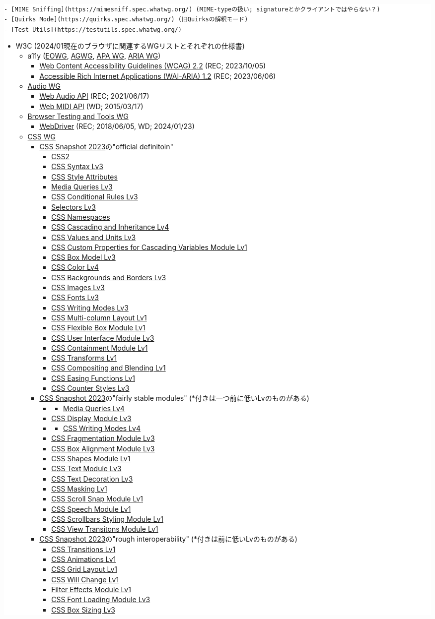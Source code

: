     - [MIME Sniffing](https://mimesniff.spec.whatwg.org/) (MIME-typeの扱い; signatureとかクライアントではやらない？)
    - [Quirks Mode](https://quirks.spec.whatwg.org/) (旧Quirksの解釈モード)
    - [Test Utils](https://testutils.spec.whatwg.org/)
- W3C (2024/01現在のブラウザに関連するWGリストとそれぞれの仕様書)
  - a11y ([EOWG](https://www.w3.org/groups/wg/eowg/), [AGWG](https://www.w3.org/groups/wg/ag/), [APA WG](https://www.w3.org/groups/wg/apa/), [ARIA WG](https://www.w3.org/groups/wg/aria/))
    - [Web Content Accessibility Guidelines (WCAG) 2.2](https://www.w3.org/TR/WCAG22/) (REC; 2023/10/05)
    - [Accessible Rich Internet Applications (WAI-ARIA) 1.2](https://www.w3.org/TR/wai-aria-1.2/) (REC; 2023/06/06)
  - [Audio WG](https://www.w3.org/groups/wg/audio/)
    - [Web Audio API](https://www.w3.org/TR/webaudio/) (REC; 2021/06/17)
    - [Web MIDI API](https://www.w3.org/TR/webmidi/) (WD; 2015/03/17)
  - [Browser Testing and Tools WG](https://www.w3.org/groups/wg/browser-tools-testing/)
    - [WebDriver](https://www.w3.org/TR/webdriver1/) (REC; 2018/06/05, WD; 2024/01/23)
  - [CSS WG](https://www.w3.org/groups/wg/css/)
    - [CSS Snapshot 2023](https://www.w3.org/TR/css-2023/)の"official definitoin"
      - [CSS2](https://www.w3.org/TR/CSS2/)
      - [CSS Syntax Lv3](https://www.w3.org/TR/css-syntax-3/)
      - [CSS Style Attributes](https://www.w3.org/TR/css-style-attr/)
      - [Media Queries Lv3](https://www.w3.org/TR/css3-mediaqueries/)
      - [CSS Conditional Rules Lv3](https://www.w3.org/TR/css-conditional-3/)
      - [Selectors Lv3](https://www.w3.org/TR/selectors-3/)
      - [CSS Namespaces](https://www.w3.org/TR/css-namespaces/)
      - [CSS Cascading and Inheritance Lv4](https://www.w3.org/TR/css-cascade-4/)
      - [CSS Values and Units Lv3](https://www.w3.org/TR/css-values-3/)
      - [CSS Custom Properties for Cascading Variables Module Lv1](https://www.w3.org/TR/css-variables-1/)
      - [CSS Box Model Lv3](https://www.w3.org/TR/css-box-3/)
      - [CSS Color Lv4](https://www.w3.org/TR/css-color-4/)
      - [CSS Backgrounds and Borders Lv3](https://www.w3.org/TR/css-backgrounds-3/)
      - [CSS Images Lv3](https://www.w3.org/TR/css-images-3/)
      - [CSS Fonts Lv3](https://www.w3.org/TR/css-fonts-3/)
      - [CSS Writing Modes Lv3](https://www.w3.org/TR/css-writing-modes-3/)
      - [CSS Multi-column Layout Lv1](https://www.w3.org/TR/css-multicol-1/)
      - [CSS Flexible Box Module Lv1](https://www.w3.org/TR/css-flexbox-1/)
      - [CSS User Interface Module Lv3](https://www.w3.org/TR/css-ui-3/)
      - [CSS Containment Module Lv1](https://www.w3.org/TR/css-contain-1/)
      - [CSS Transforms Lv1](https://www.w3.org/TR/css-transforms-1/)
      - [CSS Compositing and Blending Lv1](https://www.w3.org/TR/compositing-1/)
      - [CSS Easing Functions Lv1](https://www.w3.org/TR/css-easing-1/)
      - [CSS Counter Styles Lv3](https://www.w3.org/TR/css-counter-styles-3/)
    - [CSS Snapshot 2023](https://www.w3.org/TR/css-2023/)の"fairly stable modules" (*付きは一つ前に低いLvのものがある)
      - * [Media Queries Lv4](https://www.w3.org/TR/mediaqueries-4/)
      - [CSS Display Module Lv3](https://www.w3.org/TR/css-display-3/)
      - * [CSS Writing Modes Lv4](https://www.w3.org/TR/css-writing-modes-4/)
      - [CSS Fragmentation Module Lv3](https://www.w3.org/TR/css-break-3/)
      - [CSS Box Alignment Module Lv3](https://www.w3.org/TR/css-align-3/)
      - [CSS Shapes Module Lv1](https://www.w3.org/TR/css-shapes-1/)
      - [CSS Text Module Lv3](https://www.w3.org/TR/css-text-3/)
      - [CSS Text Decoration Lv3](https://www.w3.org/TR/css-text-decor-3/)
      - [CSS Masking Lv1](https://www.w3.org/TR/css-masking-1/)
      - [CSS Scroll Snap Module Lv1](https://www.w3.org/TR/css-scroll-snap-1/)
      - [CSS Speech Module Lv1](https://www.w3.org/TR/css-speech-1/)
      - [CSS Scrollbars Styling Module Lv1](https://www.w3.org/TR/css-scrollbars-1/)
      - [CSS View Transitons Module Lv1](https://www.w3.org/TR/css-view-transitions-1/)
    - [CSS Snapshot 2023](https://www.w3.org/TR/css-2023/)の"rough interoperability" (*付きは前に低いLvのものがある)
      - [CSS Transitions Lv1](https://www.w3.org/TR/css-transitions-1/)
      - [CSS Animations Lv1](https://www.w3.org/TR/css-animations-1/)
      - [CSS Grid Layout Lv1](https://www.w3.org/TR/css-grid-1/)
      - [CSS Will Change Lv1](https://www.w3.org/TR/css-will-change-1/)
      - [Filter Effects Module Lv1](https://www.w3.org/TR/filter-effects-1/)
      - [CSS Font Loading Module Lv3](https://www.w3.org/TR/css-font-loading/)
      - [CSS Box Sizing Lv3](https://www.w3.org/TR/css-sizing-3/)